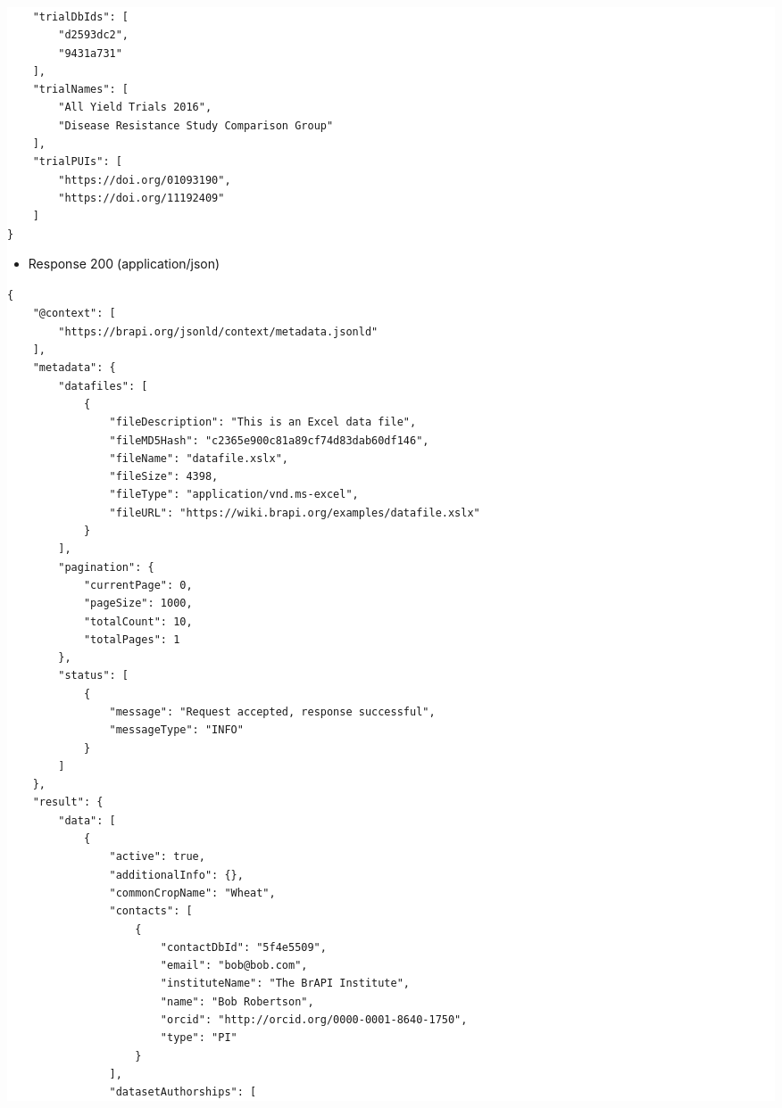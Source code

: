 ```
    "trialDbIds": [
        "d2593dc2",
        "9431a731"
    ],
    "trialNames": [
        "All Yield Trials 2016",
        "Disease Resistance Study Comparison Group"
    ],
    "trialPUIs": [
        "https://doi.org/01093190",
        "https://doi.org/11192409"
    ]
}
```



+ Response 200 (application/json)
```
{
    "@context": [
        "https://brapi.org/jsonld/context/metadata.jsonld"
    ],
    "metadata": {
        "datafiles": [
            {
                "fileDescription": "This is an Excel data file",
                "fileMD5Hash": "c2365e900c81a89cf74d83dab60df146",
                "fileName": "datafile.xslx",
                "fileSize": 4398,
                "fileType": "application/vnd.ms-excel",
                "fileURL": "https://wiki.brapi.org/examples/datafile.xslx"
            }
        ],
        "pagination": {
            "currentPage": 0,
            "pageSize": 1000,
            "totalCount": 10,
            "totalPages": 1
        },
        "status": [
            {
                "message": "Request accepted, response successful",
                "messageType": "INFO"
            }
        ]
    },
    "result": {
        "data": [
            {
                "active": true,
                "additionalInfo": {},
                "commonCropName": "Wheat",
                "contacts": [
                    {
                        "contactDbId": "5f4e5509",
                        "email": "bob@bob.com",
                        "instituteName": "The BrAPI Institute",
                        "name": "Bob Robertson",
                        "orcid": "http://orcid.org/0000-0001-8640-1750",
                        "type": "PI"
                    }
                ],
                "datasetAuthorships": [
```